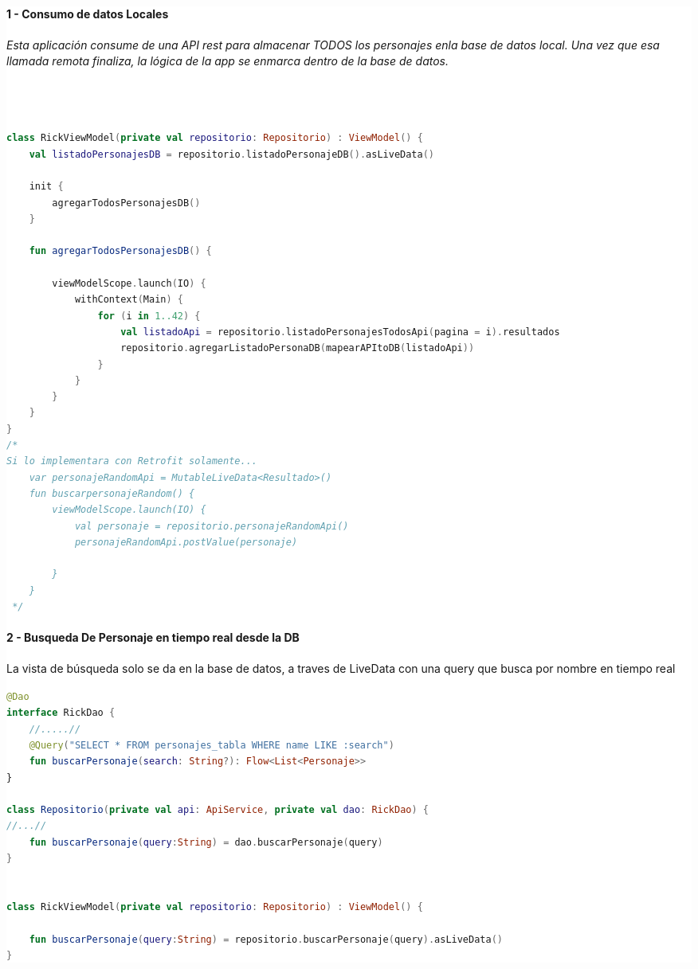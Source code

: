 #### 1 - Consumo de datos Locales

*Esta aplicación consume de una API rest para almacenar TODOS los personajes enla base de datos local. Una vez que esa llamada remota finaliza, la lógica de la app se enmarca dentro de la base de datos.*

```kotlin



class RickViewModel(private val repositorio: Repositorio) : ViewModel() {
    val listadoPersonajesDB = repositorio.listadoPersonajeDB().asLiveData()
    
    init {       
        agregarTodosPersonajesDB()
    }   

    fun agregarTodosPersonajesDB() {

        viewModelScope.launch(IO) {
            withContext(Main) {
                for (i in 1..42) {
                    val listadoApi = repositorio.listadoPersonajesTodosApi(pagina = i).resultados
                    repositorio.agregarListadoPersonaDB(mapearAPItoDB(listadoApi))
                }
            }
        }
    }
}
/*
Si lo implementara con Retrofit solamente...
    var personajeRandomApi = MutableLiveData<Resultado>()
    fun buscarpersonajeRandom() {
        viewModelScope.launch(IO) {
            val personaje = repositorio.personajeRandomApi()
            personajeRandomApi.postValue(personaje)

        }
    }
 */

```

#### 2 - Busqueda De Personaje en tiempo real desde la DB
La vista de búsqueda solo se da en la base de datos, a traves de LiveData con una query que busca por nombre en tiempo real
```kotlin
@Dao
interface RickDao {
    //.....//
    @Query("SELECT * FROM personajes_tabla WHERE name LIKE :search")
    fun buscarPersonaje(search: String?): Flow<List<Personaje>>
}

class Repositorio(private val api: ApiService, private val dao: RickDao) {
//...//
    fun buscarPersonaje(query:String) = dao.buscarPersonaje(query)
}


class RickViewModel(private val repositorio: Repositorio) : ViewModel() {

    fun buscarPersonaje(query:String) = repositorio.buscarPersonaje(query).asLiveData()
}

```